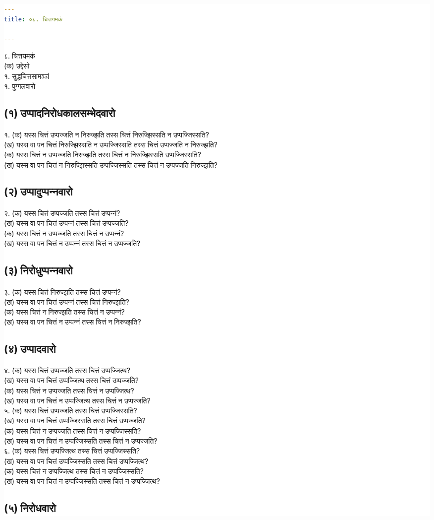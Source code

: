 ```yaml
---
title: ०८. चित्तयमकं

---
```

८. चित्तयमकं  
(क) उद्देसो  
१. सुद्धचित्तसामञ्‍ञं  
१. पुग्गलवारो  


## (१) उप्पादनिरोधकालसम्भेदवारो

१. (क) यस्स चित्तं उप्पज्‍जति न निरुज्झति तस्स चित्तं निरुज्झिस्सति न उप्पज्‍जिस्सति?  
(ख) यस्स वा पन चित्तं निरुज्झिस्सति न उप्पज्‍जिस्सति तस्स चित्तं उप्पज्‍जति न निरुज्झति?  
(क) यस्स चित्तं न उप्पज्‍जति निरुज्झति तस्स चित्तं न निरुज्झिस्सति उप्पज्‍जिस्सति?  
(ख) यस्स वा पन चित्तं न निरुज्झिस्सति उप्पज्‍जिस्सति तस्स चित्तं न उप्पज्‍जति निरुज्झति?  


## (२) उप्पादुप्पन्‍नवारो

२. (क) यस्स चित्तं उप्पज्‍जति तस्स चित्तं उप्पन्‍नं?  
(ख) यस्स वा पन चित्तं उप्पन्‍नं तस्स चित्तं उप्पज्‍जति?  
(क) यस्स चित्तं न उप्पज्‍जति तस्स चित्तं न उप्पन्‍नं?  
(ख) यस्स वा पन चित्तं न उप्पन्‍नं तस्स चित्तं न उप्पज्‍जति?  


## (३) निरोधुप्पन्‍नवारो

३. (क) यस्स चित्तं निरुज्झति तस्स चित्तं उप्पन्‍नं?  
(ख) यस्स वा पन चित्तं उप्पन्‍नं तस्स चित्तं निरुज्झति?  
(क) यस्स चित्तं न निरुज्झति तस्स चित्तं न उप्पन्‍नं?  
(ख) यस्स वा पन चित्तं न उप्पन्‍नं तस्स चित्तं न निरुज्झति?  


## (४) उप्पादवारो

४. (क) यस्स चित्तं उप्पज्‍जति तस्स चित्तं उप्पज्‍जित्थ?  
(ख) यस्स वा पन चित्तं उप्पज्‍जित्थ तस्स चित्तं उप्पज्‍जति?  
(क) यस्स चित्तं न उप्पज्‍जति तस्स चित्तं न उप्पज्‍जित्थ?  
(ख) यस्स वा पन चित्तं न उप्पज्‍जित्थ तस्स चित्तं न उप्पज्‍जति?  
५. (क) यस्स चित्तं उप्पज्‍जति तस्स चित्तं उप्पज्‍जिस्सति?  
(ख) यस्स वा पन चित्तं उप्पज्‍जिस्सति तस्स चित्तं उप्पज्‍जति?  
(क) यस्स चित्तं न उप्पज्‍जति तस्स चित्तं न उप्पज्‍जिस्सति?  
(ख) यस्स वा पन चित्तं न उप्पज्‍जिस्सति तस्स चित्तं न उप्पज्‍जति?  
६. (क) यस्स चित्तं उप्पज्‍जित्थ तस्स चित्तं उप्पज्‍जिस्सति?  
(ख) यस्स वा पन चित्तं उप्पज्‍जिस्सति तस्स चित्तं उप्पज्‍जित्थ?  
(क) यस्स चित्तं न उप्पज्‍जित्थ तस्स चित्तं न उप्पज्‍जिस्सति?  
(ख) यस्स वा पन चित्तं न उप्पज्‍जिस्सति तस्स चित्तं न उप्पज्‍जित्थ?  


## (५) निरोधवारो
